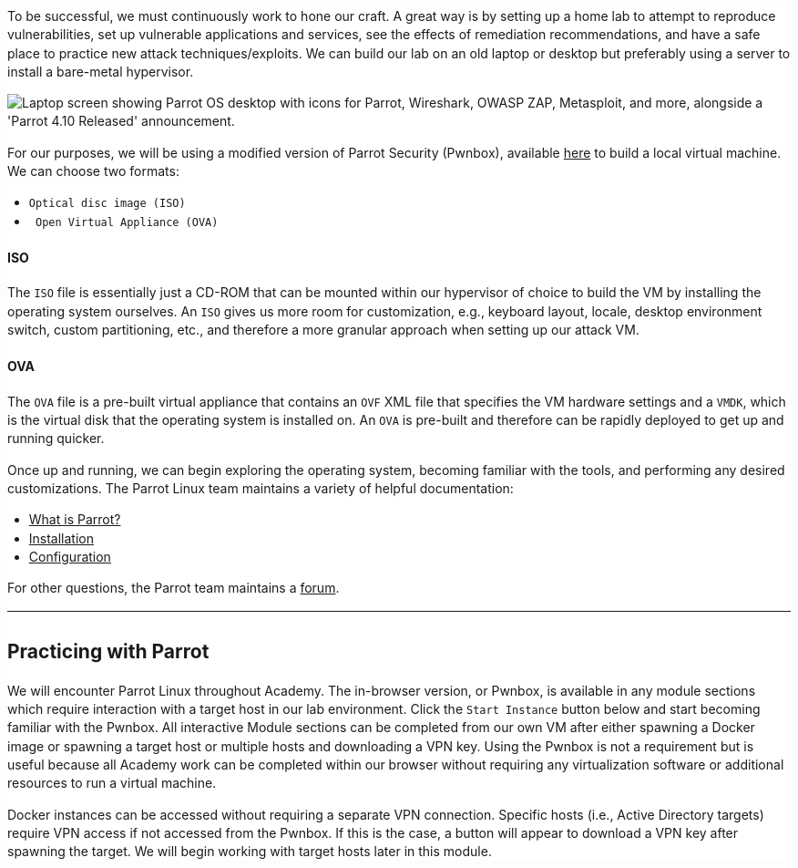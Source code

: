 To be successful, we must continuously work to hone our craft. A great way is by setting up a home lab to attempt to reproduce vulnerabilities, set up vulnerable applications and services, see the effects of remediation recommendations, and have a safe place to practice new attack techniques/exploits. We can build our lab on an old laptop or desktop but preferably using a server to install a bare-metal hypervisor.

![Laptop screen showing Parrot OS desktop with icons for Parrot, Wireshark, OWASP ZAP, Metasploit, and more, alongside a 'Parrot 4.10 Released' announcement.](https://academy.hackthebox.com/storage/modules/77/notebook.png)

For our purposes, we will be using a modified version of Parrot Security (Pwnbox), available [here](https://www.parrotsec.org/download/) to build a local virtual machine. We can choose two formats:

- `Optical disc image (ISO)`
- ` Open Virtual Appliance (OVA)`

#### ISO

The `ISO` file is essentially just a CD-ROM that can be mounted within our hypervisor of choice to build the VM by installing the operating system ourselves. An `ISO` gives us more room for customization, e.g., keyboard layout, locale, desktop environment switch, custom partitioning, etc., and therefore a more granular approach when setting up our attack VM.

#### OVA

The `OVA` file is a pre-built virtual appliance that contains an `OVF` XML file that specifies the VM hardware settings and a `VMDK`, which is the virtual disk that the operating system is installed on. An `OVA` is pre-built and therefore can be rapidly deployed to get up and running quicker.

Once up and running, we can begin exploring the operating system, becoming familiar with the tools, and performing any desired customizations. The Parrot Linux team maintains a variety of helpful documentation:

- [What is Parrot?](https://www.parrotsec.org/docs/introduction/what-is-parrot)
- [Installation](https://www.parrotsec.org/docs/installation/)
- [Configuration](https://www.parrotsec.org/docs/configuration/parrot-software-management)

For other questions, the Parrot team maintains a [forum](https://community.parrotsec.org/c/support/6).

* * *

## Practicing with Parrot

We will encounter Parrot Linux throughout Academy. The in-browser version, or Pwnbox, is available in any module sections which require interaction with a target host in our lab environment. Click the `Start Instance` button below and start becoming familiar with the Pwnbox. All interactive Module sections can be completed from our own VM after either spawning a Docker image or spawning a target host or multiple hosts and downloading a VPN key. Using the Pwnbox is not a requirement but is useful because all Academy work can be completed within our browser without requiring any virtualization software or additional resources to run a virtual machine.

Docker instances can be accessed without requiring a separate VPN connection. Specific hosts (i.e., Active Directory targets) require VPN access if not accessed from the Pwnbox. If this is the case, a button will appear to download a VPN key after spawning the target. We will begin working with target hosts later in this module.
